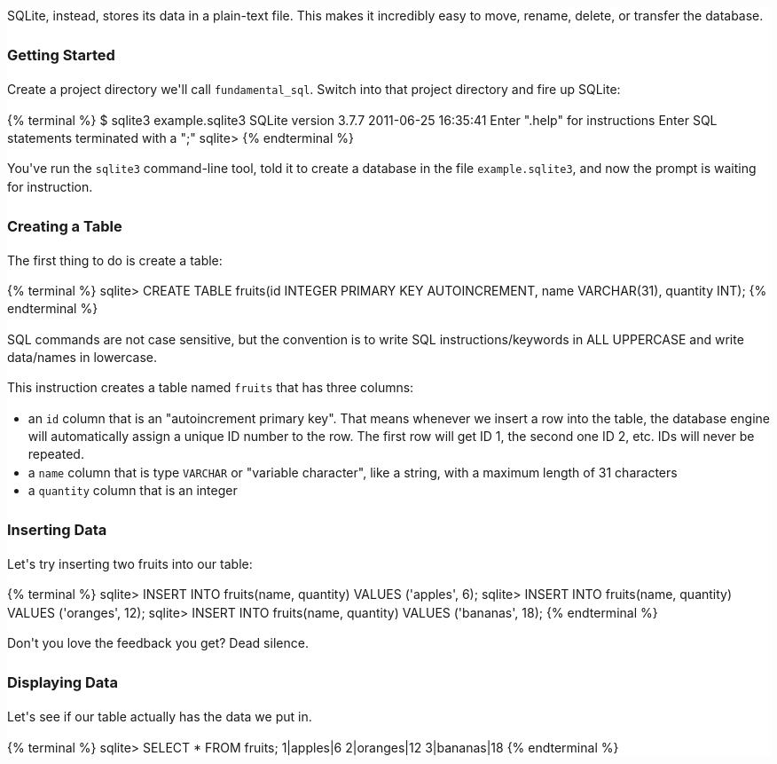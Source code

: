 SQLite, instead, stores its data in a plain-text file. This makes it incredibly easy to move, rename, delete, or transfer the database.

### Getting Started

Create a project directory we'll call `fundamental_sql`. Switch into that project directory and fire up SQLite:

{% terminal %}
$ sqlite3 example.sqlite3
SQLite version 3.7.7 2011-06-25 16:35:41
Enter ".help" for instructions
Enter SQL statements terminated with a ";"
sqlite> 
{% endterminal %}

You've run the `sqlite3` command-line tool, told it to create a database in the file `example.sqlite3`, and now the prompt is waiting for instruction.

### Creating a Table

The first thing to do is create a table:

{% terminal %}
sqlite> CREATE TABLE fruits(id INTEGER PRIMARY KEY AUTOINCREMENT, name VARCHAR(31), quantity INT);
{% endterminal %}

SQL commands are not case sensitive, but the convention is to write SQL instructions/keywords in ALL UPPERCASE and write data/names in lowercase.

This instruction creates a table named `fruits` that has three columns:

* an `id` column that is an "autoincrement primary key". That means whenever we insert a row into the table, the database engine will automatically assign a unique ID number to the row. The first row will get ID 1, the second one ID 2, etc. IDs will never be repeated.
* a `name` column that is type `VARCHAR` or "variable character", like a string, with a maximum length of 31 characters
* a `quantity` column that is an integer

### Inserting Data

Let's try inserting two fruits into our table:

{% terminal %}
sqlite> INSERT INTO fruits(name, quantity) VALUES ('apples', 6);
sqlite> INSERT INTO fruits(name, quantity) VALUES ('oranges', 12);
sqlite> INSERT INTO fruits(name, quantity) VALUES ('bananas', 18);
{% endterminal %}

Don't you love the feedback you get? Dead silence.

### Displaying Data

Let's see if our table actually has the data we put in.

{% terminal %}
sqlite> SELECT * FROM fruits;
1|apples|6
2|oranges|12
3|bananas|18
{% endterminal %}
